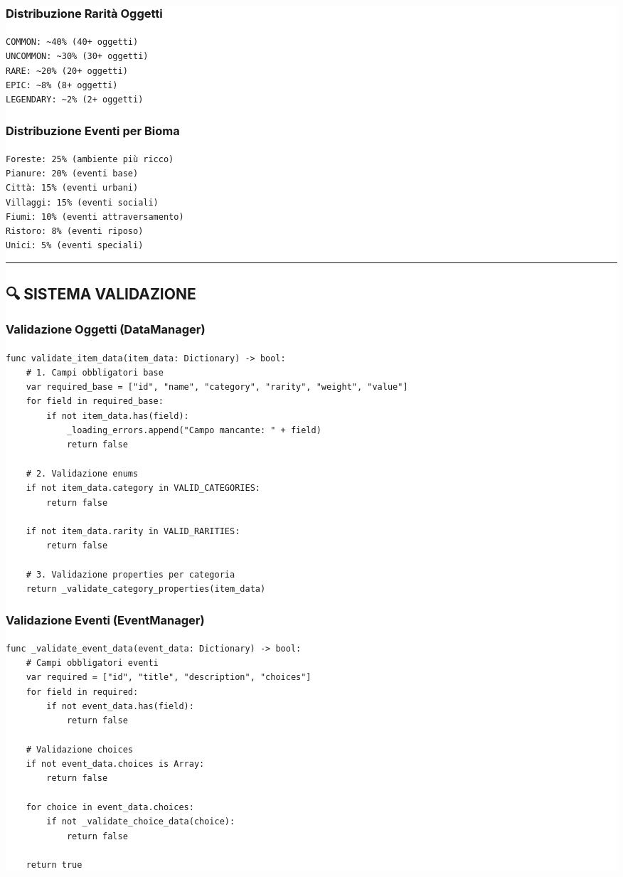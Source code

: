 ### **Distribuzione Rarità Oggetti**
```
COMMON: ~40% (40+ oggetti)
UNCOMMON: ~30% (30+ oggetti)
RARE: ~20% (20+ oggetti)
EPIC: ~8% (8+ oggetti)
LEGENDARY: ~2% (2+ oggetti)
```

### **Distribuzione Eventi per Bioma**
```
Foreste: 25% (ambiente più ricco)
Pianure: 20% (eventi base)
Città: 15% (eventi urbani)
Villaggi: 15% (eventi sociali)
Fiumi: 10% (eventi attraversamento)
Ristoro: 8% (eventi riposo)
Unici: 5% (eventi speciali)
```

---

## 🔍 **SISTEMA VALIDAZIONE**

### **Validazione Oggetti (DataManager)**
```gdscript
func validate_item_data(item_data: Dictionary) -> bool:
    # 1. Campi obbligatori base
    var required_base = ["id", "name", "category", "rarity", "weight", "value"]
    for field in required_base:
        if not item_data.has(field):
            _loading_errors.append("Campo mancante: " + field)
            return false
    
    # 2. Validazione enums
    if not item_data.category in VALID_CATEGORIES:
        return false
        
    if not item_data.rarity in VALID_RARITIES:
        return false
    
    # 3. Validazione properties per categoria
    return _validate_category_properties(item_data)
```

### **Validazione Eventi (EventManager)**
```gdscript
func _validate_event_data(event_data: Dictionary) -> bool:
    # Campi obbligatori eventi
    var required = ["id", "title", "description", "choices"]
    for field in required:
        if not event_data.has(field):
            return false
    
    # Validazione choices
    if not event_data.choices is Array:
        return false
        
    for choice in event_data.choices:
        if not _validate_choice_data(choice):
            return false
            
    return true
```